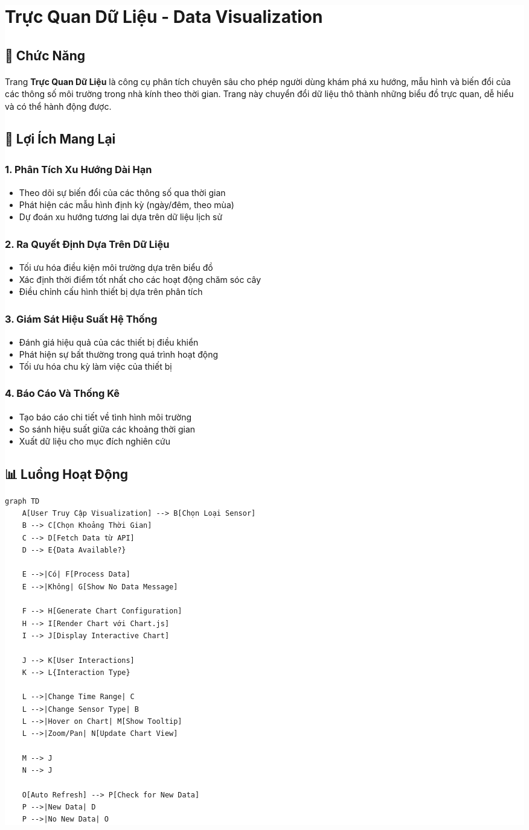 # Trực Quan Dữ Liệu - Data Visualization

## 🎯 Chức Năng

Trang **Trực Quan Dữ Liệu** là công cụ phân tích chuyên sâu cho phép người dùng khám phá xu hướng, mẫu hình và biến đổi của các thông số môi trường trong nhà kính theo thời gian. Trang này chuyển đổi dữ liệu thô thành những biểu đồ trực quan, dễ hiểu và có thể hành động được.

## 🌟 Lợi Ích Mang Lại

### 1. **Phân Tích Xu Hướng Dài Hạn**
- Theo dõi sự biến đổi của các thông số qua thời gian
- Phát hiện các mẫu hình định kỳ (ngày/đêm, theo mùa)
- Dự đoán xu hướng tương lai dựa trên dữ liệu lịch sử

### 2. **Ra Quyết Định Dựa Trên Dữ Liệu**
- Tối ưu hóa điều kiện môi trường dựa trên biểu đồ
- Xác định thời điểm tốt nhất cho các hoạt động chăm sóc cây
- Điều chỉnh cấu hình thiết bị dựa trên phân tích

### 3. **Giám Sát Hiệu Suất Hệ Thống**
- Đánh giá hiệu quả của các thiết bị điều khiển
- Phát hiện sự bất thường trong quá trình hoạt động
- Tối ưu hóa chu kỳ làm việc của thiết bị

### 4. **Báo Cáo Và Thống Kê**
- Tạo báo cáo chi tiết về tình hình môi trường
- So sánh hiệu suất giữa các khoảng thời gian
- Xuất dữ liệu cho mục đích nghiên cứu

## 📊 Luồng Hoạt Động

```mermaid
graph TD
    A[User Truy Cập Visualization] --> B[Chọn Loại Sensor]
    B --> C[Chọn Khoảng Thời Gian]
    C --> D[Fetch Data từ API]
    D --> E{Data Available?}
    
    E -->|Có| F[Process Data]
    E -->|Không| G[Show No Data Message]
    
    F --> H[Generate Chart Configuration]
    H --> I[Render Chart với Chart.js]
    I --> J[Display Interactive Chart]
    
    J --> K[User Interactions]
    K --> L{Interaction Type}
    
    L -->|Change Time Range| C
    L -->|Change Sensor Type| B
    L -->|Hover on Chart| M[Show Tooltip]
    L -->|Zoom/Pan| N[Update Chart View]
    
    M --> J
    N --> J
    
    O[Auto Refresh] --> P[Check for New Data]
    P -->|New Data| D
    P -->|No New Data| O
```